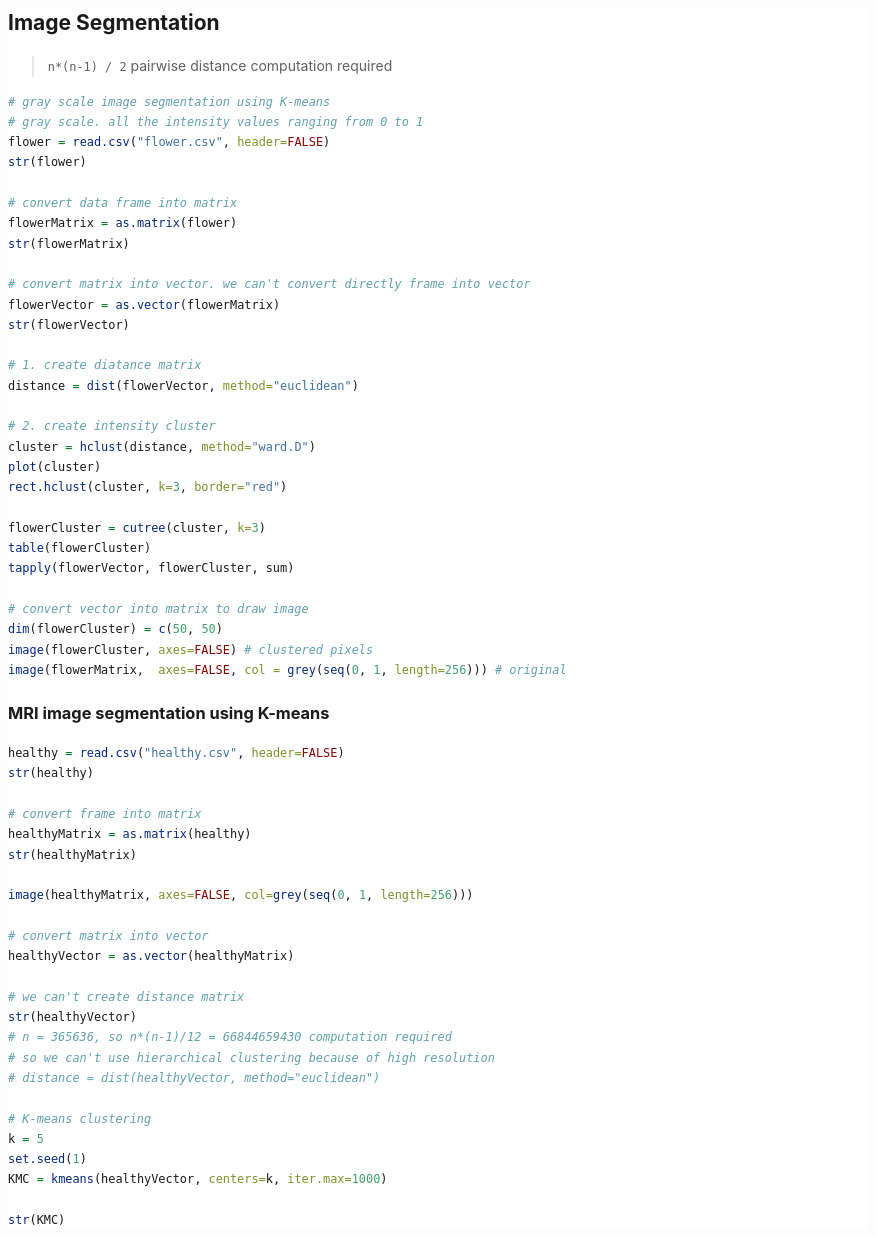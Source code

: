 ## Image Segmentation

> `n*(n-1) / 2` pairwise distance computation required

```R
# gray scale image segmentation using K-means
# gray scale. all the intensity values ranging from 0 to 1
flower = read.csv("flower.csv", header=FALSE)
str(flower)

# convert data frame into matrix
flowerMatrix = as.matrix(flower)
str(flowerMatrix)

# convert matrix into vector. we can't convert directly frame into vector
flowerVector = as.vector(flowerMatrix)
str(flowerVector)

# 1. create diatance matrix
distance = dist(flowerVector, method="euclidean")

# 2. create intensity cluster
cluster = hclust(distance, method="ward.D")
plot(cluster)
rect.hclust(cluster, k=3, border="red")

flowerCluster = cutree(cluster, k=3)
table(flowerCluster)
tapply(flowerVector, flowerCluster, sum)

# convert vector into matrix to draw image
dim(flowerCluster) = c(50, 50)
image(flowerCluster, axes=FALSE) # clustered pixels
image(flowerMatrix,  axes=FALSE, col = grey(seq(0, 1, length=256))) # original
```

### MRI image segmentation using K-means

```R
healthy = read.csv("healthy.csv", header=FALSE)
str(healthy)

# convert frame into matrix
healthyMatrix = as.matrix(healthy)
str(healthyMatrix)

image(healthyMatrix, axes=FALSE, col=grey(seq(0, 1, length=256)))

# convert matrix into vector
healthyVector = as.vector(healthyMatrix)

# we can't create distance matrix
str(healthyVector)
# n = 365636, so n*(n-1)/12 = 66844659430 computation required
# so we can't use hierarchical clustering because of high resolution
# distance = dist(healthyVector, method="euclidean")

# K-means clustering
k = 5
set.seed(1)
KMC = kmeans(healthyVector, centers=k, iter.max=1000)

str(KMC)

```